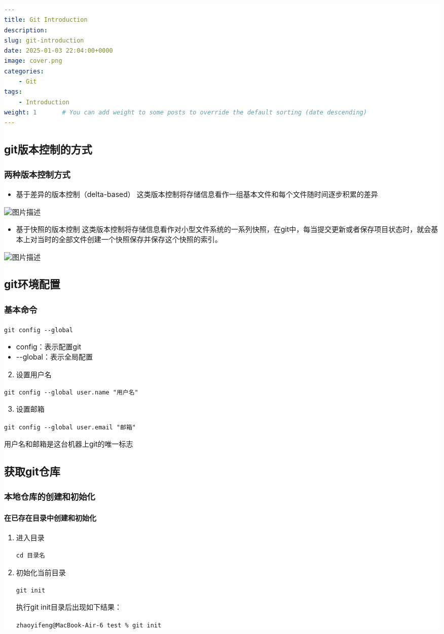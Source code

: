 ```yaml
---
title: Git Introduction
description: 
slug: git-introduction
date: 2025-01-03 22:04:00+0000
image: cover.png
categories:
    - Git
tags:
    - Introduction
weight: 1       # You can add weight to some posts to override the default sorting (date descending)
---
```


## git版本控制的方式
### 两种版本控制方式
- 基于差异的版本控制（delta-based）
这类版本控制将存储信息看作一组基本文件和每个文件随时间逐步积累的差异

![图片描述](https://gitee.com/progit/figures/18333fig0104-tn.png)

- 基于快照的版本控制
这类版本控制将存储信息看作对小型文件系统的一系列快照，在git中，每当提交更新或者保存项目状态时，就会基本上对当时的全部文件创建一个快照保存并保存这个快照的索引。

![图片描述](https://gitee.com/progit/figures/18333fig0105-tn.png)

## git环境配置
### 基本命令
```
git config --global
```
- config：表示配置git
- --global：表示全局配置

2. 设置用户名

```
git config --global user.name "用户名"
```
3. 设置邮箱
```
git config --global user.email "邮箱"
```
用户名和邮箱是这台机器上git的唯一标志

## 获取git仓库
### 本地仓库的创建和初始化
#### 在已存在目录中创建和初始化
   1. 进入目录
		```
		cd 目录名
		```
   2. 初始化当前目录
		```
		git init
		```
		执行git init目录后出现如下结果：
		```
		zhaoyifeng@MacBook-Air-6 test % git init